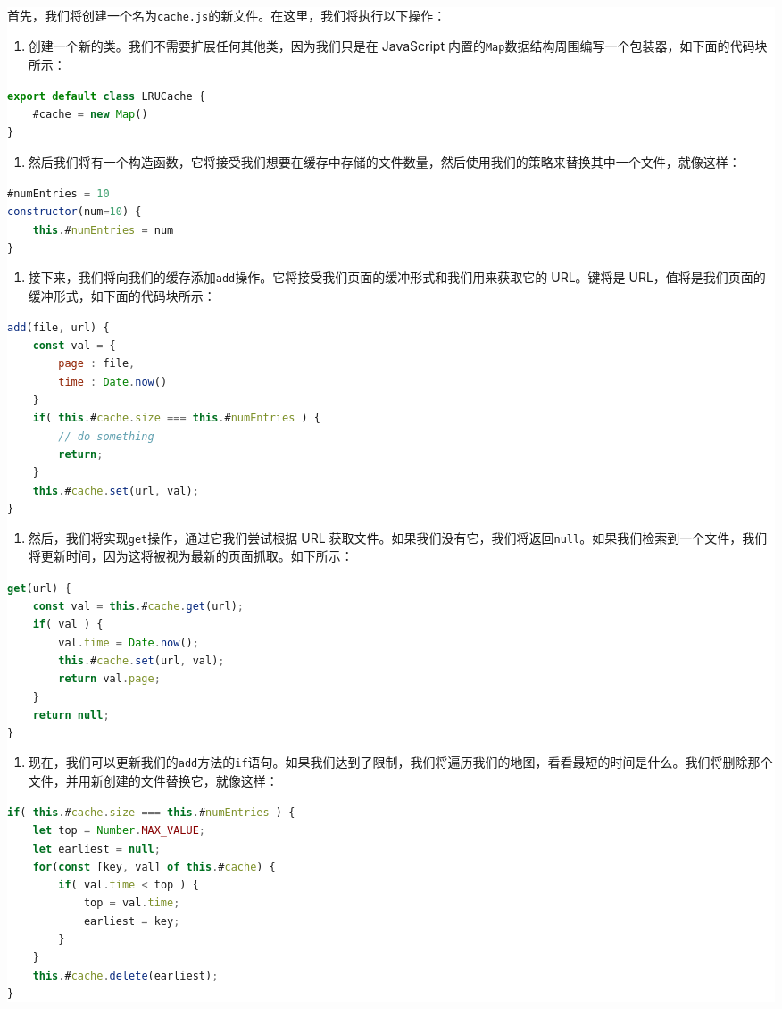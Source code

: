 首先，我们将创建一个名为`cache.js`的新文件。在这里，我们将执行以下操作：

1.  创建一个新的类。我们不需要扩展任何其他类，因为我们只是在 JavaScript 内置的`Map`数据结构周围编写一个包装器，如下面的代码块所示：

```js
export default class LRUCache {
    #cache = new Map()
}
```

1.  然后我们将有一个构造函数，它将接受我们想要在缓存中存储的文件数量，然后使用我们的策略来替换其中一个文件，就像这样：

```js
#numEntries = 10
constructor(num=10) {
    this.#numEntries = num
}
```

1.  接下来，我们将向我们的缓存添加`add`操作。它将接受我们页面的缓冲形式和我们用来获取它的 URL。键将是 URL，值将是我们页面的缓冲形式，如下面的代码块所示：

```js
add(file, url) {
    const val = {
        page : file,
        time : Date.now()
    }
    if( this.#cache.size === this.#numEntries ) {
        // do something
        return;
    }
    this.#cache.set(url, val);
}
```

1.  然后，我们将实现`get`操作，通过它我们尝试根据 URL 获取文件。如果我们没有它，我们将返回`null`。如果我们检索到一个文件，我们将更新时间，因为这将被视为最新的页面抓取。如下所示：

```js
get(url) {
    const val = this.#cache.get(url);
    if( val ) {
        val.time = Date.now();
        this.#cache.set(url, val);
        return val.page;
    }
    return null;
}
```

1.  现在，我们可以更新我们的`add`方法的`if`语句。如果我们达到了限制，我们将遍历我们的地图，看看最短的时间是什么。我们将删除那个文件，并用新创建的文件替换它，就像这样：

```js
if( this.#cache.size === this.#numEntries ) {
    let top = Number.MAX_VALUE;
    let earliest = null;
    for(const [key, val] of this.#cache) {
        if( val.time < top ) {
            top = val.time;
            earliest = key;
        }
    }
    this.#cache.delete(earliest);
}
```
